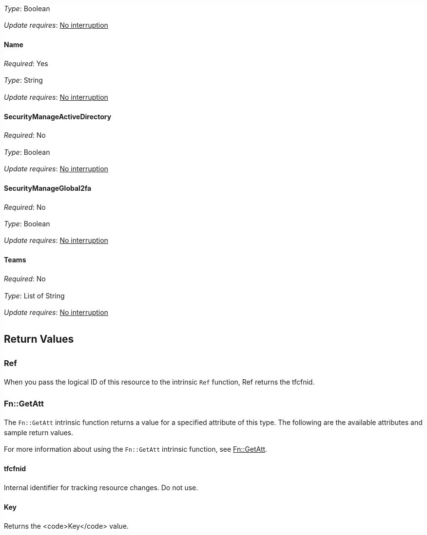 _Type_: Boolean

_Update requires_: [No interruption](https://docs.aws.amazon.com/AWSCloudFormation/latest/UserGuide/using-cfn-updating-stacks-update-behaviors.html#update-no-interrupt)

#### Name

_Required_: Yes

_Type_: String

_Update requires_: [No interruption](https://docs.aws.amazon.com/AWSCloudFormation/latest/UserGuide/using-cfn-updating-stacks-update-behaviors.html#update-no-interrupt)

#### SecurityManageActiveDirectory

_Required_: No

_Type_: Boolean

_Update requires_: [No interruption](https://docs.aws.amazon.com/AWSCloudFormation/latest/UserGuide/using-cfn-updating-stacks-update-behaviors.html#update-no-interrupt)

#### SecurityManageGlobal2fa

_Required_: No

_Type_: Boolean

_Update requires_: [No interruption](https://docs.aws.amazon.com/AWSCloudFormation/latest/UserGuide/using-cfn-updating-stacks-update-behaviors.html#update-no-interrupt)

#### Teams

_Required_: No

_Type_: List of String

_Update requires_: [No interruption](https://docs.aws.amazon.com/AWSCloudFormation/latest/UserGuide/using-cfn-updating-stacks-update-behaviors.html#update-no-interrupt)

## Return Values

### Ref

When you pass the logical ID of this resource to the intrinsic `Ref` function, Ref returns the tfcfnid.

### Fn::GetAtt

The `Fn::GetAtt` intrinsic function returns a value for a specified attribute of this type. The following are the available attributes and sample return values.

For more information about using the `Fn::GetAtt` intrinsic function, see [Fn::GetAtt](https://docs.aws.amazon.com/AWSCloudFormation/latest/UserGuide/intrinsic-function-reference-getatt.html).

#### tfcfnid

Internal identifier for tracking resource changes. Do not use.

#### Key

Returns the &lt;code&gt;Key&lt;/code&gt; value.

